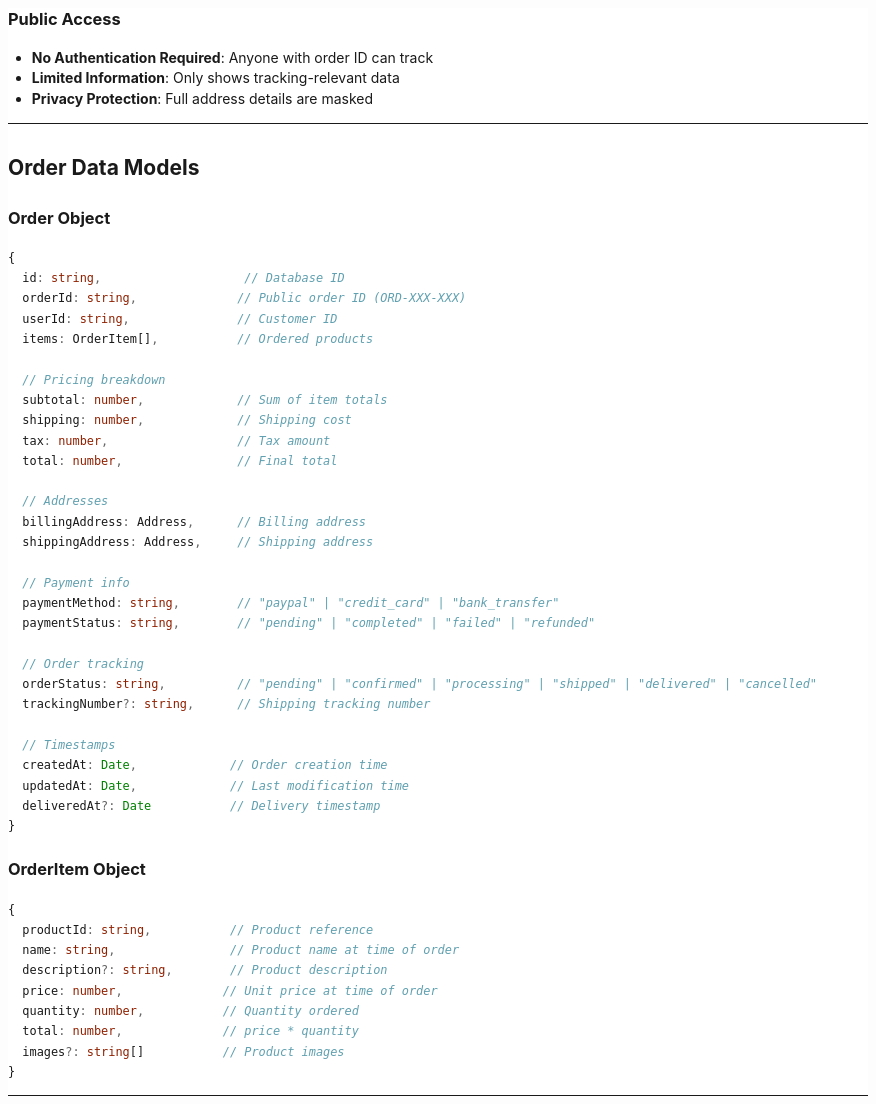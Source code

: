 ### Public Access
- **No Authentication Required**: Anyone with order ID can track
- **Limited Information**: Only shows tracking-relevant data
- **Privacy Protection**: Full address details are masked

---

## Order Data Models

### Order Object
```typescript
{
  id: string,                    // Database ID
  orderId: string,              // Public order ID (ORD-XXX-XXX)
  userId: string,               // Customer ID
  items: OrderItem[],           // Ordered products
  
  // Pricing breakdown
  subtotal: number,             // Sum of item totals
  shipping: number,             // Shipping cost
  tax: number,                  // Tax amount
  total: number,                // Final total
  
  // Addresses
  billingAddress: Address,      // Billing address
  shippingAddress: Address,     // Shipping address
  
  // Payment info
  paymentMethod: string,        // "paypal" | "credit_card" | "bank_transfer"
  paymentStatus: string,        // "pending" | "completed" | "failed" | "refunded"
  
  // Order tracking
  orderStatus: string,          // "pending" | "confirmed" | "processing" | "shipped" | "delivered" | "cancelled"
  trackingNumber?: string,      // Shipping tracking number
  
  // Timestamps
  createdAt: Date,             // Order creation time
  updatedAt: Date,             // Last modification time
  deliveredAt?: Date           // Delivery timestamp
}
```

### OrderItem Object
```typescript
{
  productId: string,           // Product reference
  name: string,                // Product name at time of order
  description?: string,        // Product description
  price: number,              // Unit price at time of order
  quantity: number,           // Quantity ordered
  total: number,              // price * quantity
  images?: string[]           // Product images
}
```

---
